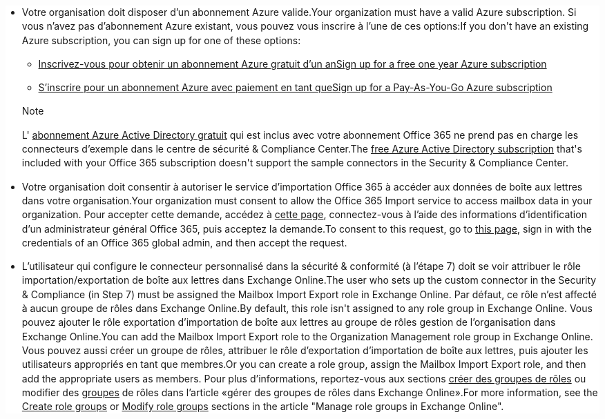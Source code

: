 - <span data-ttu-id="a02e7-118">Votre organisation doit disposer d’un abonnement Azure valide.</span><span class="sxs-lookup"><span data-stu-id="a02e7-118">Your organization must have a valid Azure subscription.</span></span> <span data-ttu-id="a02e7-119">Si vous n’avez pas d’abonnement Azure existant, vous pouvez vous inscrire à l’une de ces options:</span><span class="sxs-lookup"><span data-stu-id="a02e7-119">If you don't have an existing Azure subscription, you can sign up for one of these options:</span></span>

    - [<span data-ttu-id="a02e7-120">Inscrivez-vous pour obtenir un abonnement Azure gratuit d’un an</span><span class="sxs-lookup"><span data-stu-id="a02e7-120">Sign up for a free one year Azure subscription</span></span>](https://azure.microsoft.com/free) 

    - [<span data-ttu-id="a02e7-121">S’inscrire pour un abonnement Azure avec paiement en tant que</span><span class="sxs-lookup"><span data-stu-id="a02e7-121">Sign up for a Pay-As-You-Go Azure subscription</span></span>](https://azure.microsoft.com/pricing/purchase-options/pay-as-you-go/)

    > [!NOTE]
    > <span data-ttu-id="a02e7-122">L' [abonnement Azure Active Directory gratuit](use-your-free-azure-ad-subscription-in-office-365.md) qui est inclus avec votre abonnement Office 365 ne prend pas en charge les connecteurs d’exemple dans le centre de sécurité & Compliance Center.</span><span class="sxs-lookup"><span data-stu-id="a02e7-122">The [free Azure Active Directory subscription](use-your-free-azure-ad-subscription-in-office-365.md) that's included with your Office 365 subscription doesn't support the sample connectors in the Security & Compliance Center.</span></span>

- <span data-ttu-id="a02e7-123">Votre organisation doit consentir à autoriser le service d’importation Office 365 à accéder aux données de boîte aux lettres dans votre organisation.</span><span class="sxs-lookup"><span data-stu-id="a02e7-123">Your organization must consent to allow the Office 365 Import service to access mailbox data in your organization.</span></span> <span data-ttu-id="a02e7-124">Pour accepter cette demande, accédez à [cette page](https://login.microsoftonline.com/common/oauth2/authorize?client_id=570d0bec-d001-4c4e-985e-3ab17fdc3073&response_type=code&redirect_uri=https://portal.azure.com/&nonce=1234&prompt=admin_consent), connectez-vous à l’aide des informations d’identification d’un administrateur général Office 365, puis acceptez la demande.</span><span class="sxs-lookup"><span data-stu-id="a02e7-124">To consent to this request, go to [this page](https://login.microsoftonline.com/common/oauth2/authorize?client_id=570d0bec-d001-4c4e-985e-3ab17fdc3073&response_type=code&redirect_uri=https://portal.azure.com/&nonce=1234&prompt=admin_consent), sign in with the credentials of an Office 365 global admin, and then accept the request.</span></span>

- <span data-ttu-id="a02e7-125">L’utilisateur qui configure le connecteur personnalisé dans la sécurité & conformité (à l’étape 7) doit se voir attribuer le rôle importation/exportation de boîte aux lettres dans Exchange Online.</span><span class="sxs-lookup"><span data-stu-id="a02e7-125">The user who sets up the custom connector in the Security & Compliance (in Step 7) must be assigned the Mailbox Import Export role in Exchange Online.</span></span> <span data-ttu-id="a02e7-126">Par défaut, ce rôle n’est affecté à aucun groupe de rôles dans Exchange Online.</span><span class="sxs-lookup"><span data-stu-id="a02e7-126">By default, this role isn't assigned to any role group in Exchange Online.</span></span> <span data-ttu-id="a02e7-127">Vous pouvez ajouter le rôle exportation d’importation de boîte aux lettres au groupe de rôles gestion de l’organisation dans Exchange Online.</span><span class="sxs-lookup"><span data-stu-id="a02e7-127">You can add the Mailbox Import Export role to the Organization Management role group in Exchange Online.</span></span> <span data-ttu-id="a02e7-128">Vous pouvez aussi créer un groupe de rôles, attribuer le rôle d’exportation d’importation de boîte aux lettres, puis ajouter les utilisateurs appropriés en tant que membres.</span><span class="sxs-lookup"><span data-stu-id="a02e7-128">Or you can create a role group, assign the Mailbox Import Export role, and then add the appropriate users as members.</span></span> <span data-ttu-id="a02e7-129">Pour plus d’informations, reportez-vous aux sections [créer des groupes de rôles](https://docs.microsoft.com/Exchange/permissions-exo/role-groups#create-role-groups) ou modifier des [groupes](https://docs.microsoft.com/Exchange/permissions-exo/role-groups#modify-role-groups) de rôles dans l’article «gérer des groupes de rôles dans Exchange Online».</span><span class="sxs-lookup"><span data-stu-id="a02e7-129">For more information, see the  [Create role groups](https://docs.microsoft.com/Exchange/permissions-exo/role-groups#create-role-groups) or [Modify role groups](https://docs.microsoft.com/Exchange/permissions-exo/role-groups#modify-role-groups) sections in the article "Manage role groups in Exchange Online".</span></span>
